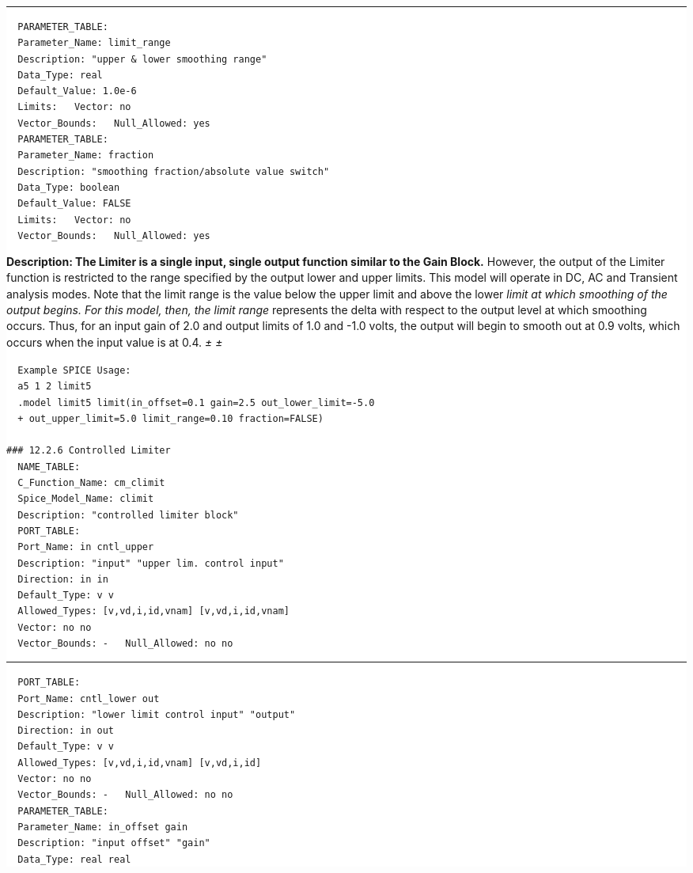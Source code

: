 -----

```
  PARAMETER_TABLE:
  Parameter_Name: limit_range
  Description: "upper & lower smoothing range"
  Data_Type: real
  Default_Value: 1.0e-6
  Limits:   Vector: no
  Vector_Bounds:   Null_Allowed: yes
  PARAMETER_TABLE:
  Parameter_Name: fraction
  Description: "smoothing fraction/absolute value switch"
  Data_Type: boolean
  Default_Value: FALSE
  Limits:   Vector: no
  Vector_Bounds:   Null_Allowed: yes

```
**Description: The Limiter is a single input, single output function similar to the Gain Block.**
However, the output of the Limiter function is restricted to the range specified by the
output lower and upper limits. This model will operate in DC, AC and Transient analysis
modes. Note that the limit range is the value below the upper limit and above the lower
_limit at which smoothing of the output begins. For this model, then, the limit range_
represents the delta with respect to the output level at which smoothing occurs. Thus, for
an input gain of 2.0 and output limits of 1.0 and -1.0 volts, the output will begin to smooth
out at 0.9 volts, which occurs when the input value is at 0.4.
_±_ _±_
```
  Example SPICE Usage:
  a5 1 2 limit5
  .model limit5 limit(in_offset=0.1 gain=2.5 out_lower_limit=-5.0
  + out_upper_limit=5.0 limit_range=0.10 fraction=FALSE)

### 12.2.6 Controlled Limiter
  NAME_TABLE:
  C_Function_Name: cm_climit
  Spice_Model_Name: climit
  Description: "controlled limiter block"
  PORT_TABLE:
  Port_Name: in cntl_upper
  Description: "input" "upper lim. control input"
  Direction: in in
  Default_Type: v v
  Allowed_Types: [v,vd,i,id,vnam] [v,vd,i,id,vnam]
  Vector: no no
  Vector_Bounds: -   Null_Allowed: no no

```

-----

```
  PORT_TABLE:
  Port_Name: cntl_lower out
  Description: "lower limit control input" "output"
  Direction: in out
  Default_Type: v v
  Allowed_Types: [v,vd,i,id,vnam] [v,vd,i,id]
  Vector: no no
  Vector_Bounds: -   Null_Allowed: no no
  PARAMETER_TABLE:
  Parameter_Name: in_offset gain
  Description: "input offset" "gain"
  Data_Type: real real
```